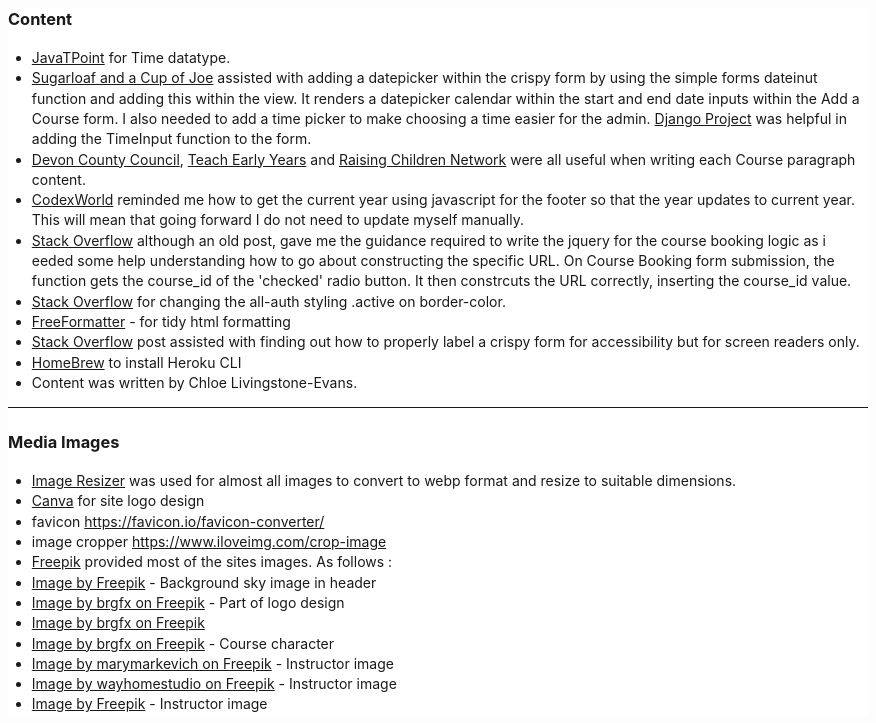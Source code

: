    ### Content

- [JavaTPoint](https://www.javatpoint.com/time-datatype-in-sql#:~:text=To%20store%20the%20time%20in%20your%20SQL%20tables%2C%20your%20first,%3AMM%3ASS%22%20format) for Time datatype.
- [Sugarloaf and a Cup of Joe](https://www.youtube.com/watch?v=UidskJk0KiE&t=611s) assisted with adding a datepicker within the crispy form by using the simple forms dateinut function and adding this within the view. It renders a datepicker calendar within the start and end date inputs within the Add a Course form. I also needed to add a time picker to make choosing a time easier for the admin. [Django Project](https://forum.djangoproject.com/t/need-help-with-date-time-picker/16988) was helpful in adding the TimeInput function to the form.
- [Devon County Council](https://www.devon.gov.uk/support-schools-settings/send/educational-psychology/resources/devon-psychology-in-action/early-stages-of-cognition-and-learning-birth-to-5-years/), [Teach Early Years](https://www.teachearlyyears.com/learning-and-development/view/thinking-skills) and [Raising Children Network](https://raisingchildren.net.au/toddlers/connecting-communicating/connecting/connecting-with-your-toddler) were all useful when writing each Course paragraph content. 
- [CodexWorld](https://www.codexworld.com/how-to/get-current-year-to-display-dynamic-year-in-copyright-using-javascript/#:~:text=Create%20a%20Date%20object%20and,and%20update%20each%20year%20automatically.) reminded me how to get the current year using javascript for the footer so that the year updates to current year. This will mean that going forward I do not need to update myself manually.
- [Stack Overflow](https://stackoverflow.com/questions/16966383/jquery-change-url-of-form-submit) although an old post, gave me the guidance required to write the jquery for the course booking logic as i eeded some help understanding how to go about constructing the specific URL. On Course Booking form submission, the function gets the course_id of the 'checked' radio button. It then constrcuts the URL correctly, inserting the course_id value. 
- [Stack Overflow](https://stackoverflow.com/questions/9729095/onclick-button-border-color-change) for changing the all-auth styling .active on border-color.
- [FreeFormatter](https://www.freeformatter.com/html-formatter.html) - for tidy html formatting
- [Stack Overflow](https://stackoverflow.com/questions/38724012/django-crispy-forms-set-label-text-for-multiple-fields) post assisted with finding out how to properly label a crispy form for accessibility but for screen readers only.
- [HomeBrew]() to install Heroku CLI
- Content was written by Chloe Livingstone-Evans.
- - - - 

   ### Media Images

- [Image Resizer](https://imageresizer.com/) was used for almost all images to convert to webp format and resize to suitable dimensions.
- [Canva](https://www.canva.com/) for site logo design
- favicon https://favicon.io/favicon-converter/
- image cropper https://www.iloveimg.com/crop-image
- [Freepik](https://www.freepik.com/) provided most of the sites images. As follows : 
- [Image by Freepik](https://www.freepik.com/free-vector/sky-background-video-conferencing_9470358.htm#fromView=search&page=1&position=3&uuid=f6fac559-eb3f-4439-a24e-b49bba905c4a) - Background sky image in header
- [Image by brgfx on Freepik](https://www.freepik.com/free-vector/street-side-scene-with-ice-cream-shop-coffee-shop-scene_11690442.htm#fromView=search&page=1&position=46&uuid=67fbc153-5ff9-490e-a435-f8a34fa50f09) - Part of logo design
- [Image by brgfx on Freepik](https://www.freepik.com/free-vector/cute-girl-cartoon-character-wearing-hat_52764202.htm#fromView=search&page=1&position=23&uuid=76493a98-fb5f-4966-96be-913d90ad33ec)
- [Image by brgfx on Freepik](https://www.freepik.com/free-vector/happy-boy-jumping-cartoon-character_26350172.htm#fromView=search&page=1&position=43&uuid=5c848b89-72ae-4682-ab55-57c631bfe538) - Course character
- [Image by marymarkevich on Freepik](https://www.freepik.com/free-photo/blond-pretty-woman-pink-shirt-smiling-holding-holding-notebooks_27290357.htm#from_view=detail_alsolike) - Instructor image
- [Image by wayhomestudio on Freepik](https://www.freepik.com/free-photo/happy-devoted-woman-keeps-hand-chest-looks-joyfully-away-wears-round-spectacles-formal-white-shirt-gets-positive-news-poses-against-blue-background-with-blank-copy-space-your-promotion_23178344.htm#fromView=search&page=1&position=2&uuid=de9c9535-73e8-4eb1-aa4e-c54899020362) - Instructor image
- [Image by Freepik](https://www.freepik.com/free-photo/portrait-middle-aged-businesswoman_4783027.htm#fromView=search&page=1&position=14&uuid=de9c9535-73e8-4eb1-aa4e-c54899020362) - Instructor image